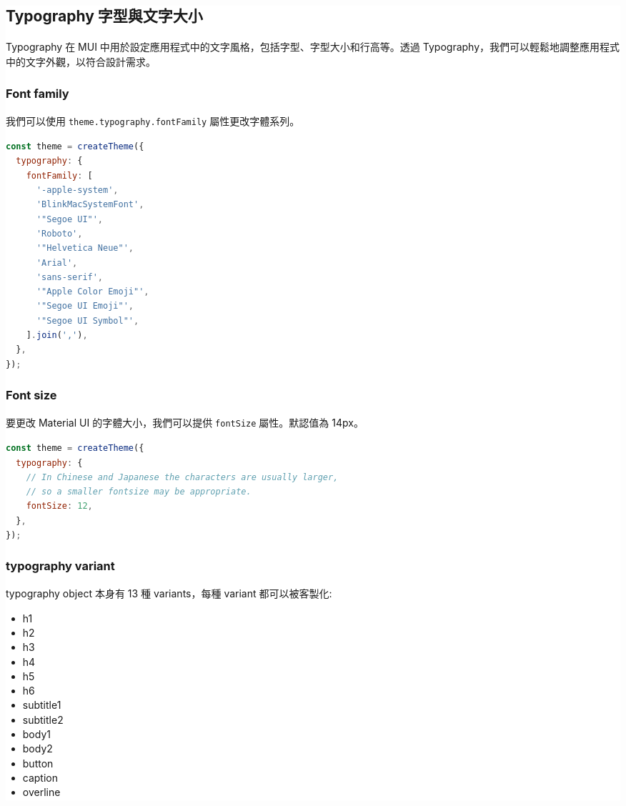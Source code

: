 ## **Typography 字型與文字大小**

Typography 在 MUI 中用於設定應用程式中的文字風格，包括字型、字型大小和行高等。透過 Typography，我們可以輕鬆地調整應用程式中的文字外觀，以符合設計需求。

### **Font family**

我們可以使用 `theme.typography.fontFamily` 屬性更改字體系列。

```jsx
const theme = createTheme({
  typography: {
    fontFamily: [
      '-apple-system',
      'BlinkMacSystemFont',
      '"Segoe UI"',
      'Roboto',
      '"Helvetica Neue"',
      'Arial',
      'sans-serif',
      '"Apple Color Emoji"',
      '"Segoe UI Emoji"',
      '"Segoe UI Symbol"',
    ].join(','),
  },
});
```

### **Font size**

要更改 Material UI 的字體大小，我們可以提供 `fontSize` 屬性。默認值為 14px。

```jsx
const theme = createTheme({
  typography: {
    // In Chinese and Japanese the characters are usually larger,
    // so a smaller fontsize may be appropriate.
    fontSize: 12,
  },
});
```

### **typography variant**

typography object 本身有 13 種 variants，每種 variant 都可以被客製化:

- h1
- h2
- h3
- h4
- h5
- h6
- subtitle1
- subtitle2
- body1
- body2
- button
- caption
- overline
